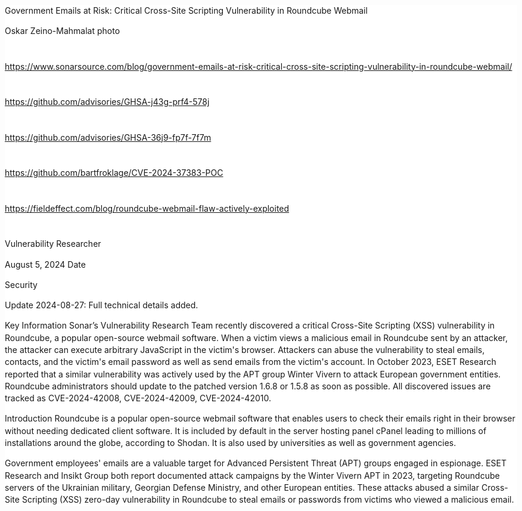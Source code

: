 Government Emails at Risk: Critical Cross-Site Scripting Vulnerability in Roundcube Webmail

Oskar Zeino-Mahmalat photo

##
#
https://www.sonarsource.com/blog/government-emails-at-risk-critical-cross-site-scripting-vulnerability-in-roundcube-webmail/
#
https://github.com/advisories/GHSA-j43g-prf4-578j
#
https://github.com/advisories/GHSA-36j9-fp7f-7f7m
#
https://github.com/bartfroklage/CVE-2024-37383-POC
#
https://fieldeffect.com/blog/roundcube-webmail-flaw-actively-exploited
#
##


Vulnerability Researcher

August 5, 2024
Date

Security


Update 2024-08-27: Full technical details added.

Key Information
Sonar’s Vulnerability Research Team recently discovered a critical Cross-Site Scripting (XSS) vulnerability in Roundcube, a popular open-source webmail software.
When a victim views a malicious email in Roundcube sent by an attacker, the attacker can execute arbitrary JavaScript in the victim's browser. 
Attackers can abuse the vulnerability to steal emails, contacts, and the victim's email password as well as send emails from the victim's account.
In October 2023, ESET Research reported that a similar vulnerability was actively used by the APT group Winter Vivern to attack European government entities.
Roundcube administrators should update to the patched version 1.6.8 or 1.5.8 as soon as possible.
All discovered issues are tracked as CVE-2024-42008, CVE-2024-42009, CVE-2024-42010.


Introduction
Roundcube is a popular open-source webmail software that enables users to check their emails right in their browser without needing dedicated client software. It is included by default in the server hosting panel cPanel leading to millions of installations around the globe, according to Shodan. It is also used by universities as well as government agencies.



Government employees' emails are a valuable target for Advanced Persistent Threat (APT) groups engaged in espionage. ESET Research and Insikt Group both report documented attack campaigns by the Winter Vivern APT in 2023, targeting Roundcube servers of the Ukrainian military, Georgian Defense Ministry, and other European entities. These attacks abused a similar Cross-Site Scripting (XSS) zero-day vulnerability in Roundcube to steal emails or passwords from victims who viewed a malicious email.

